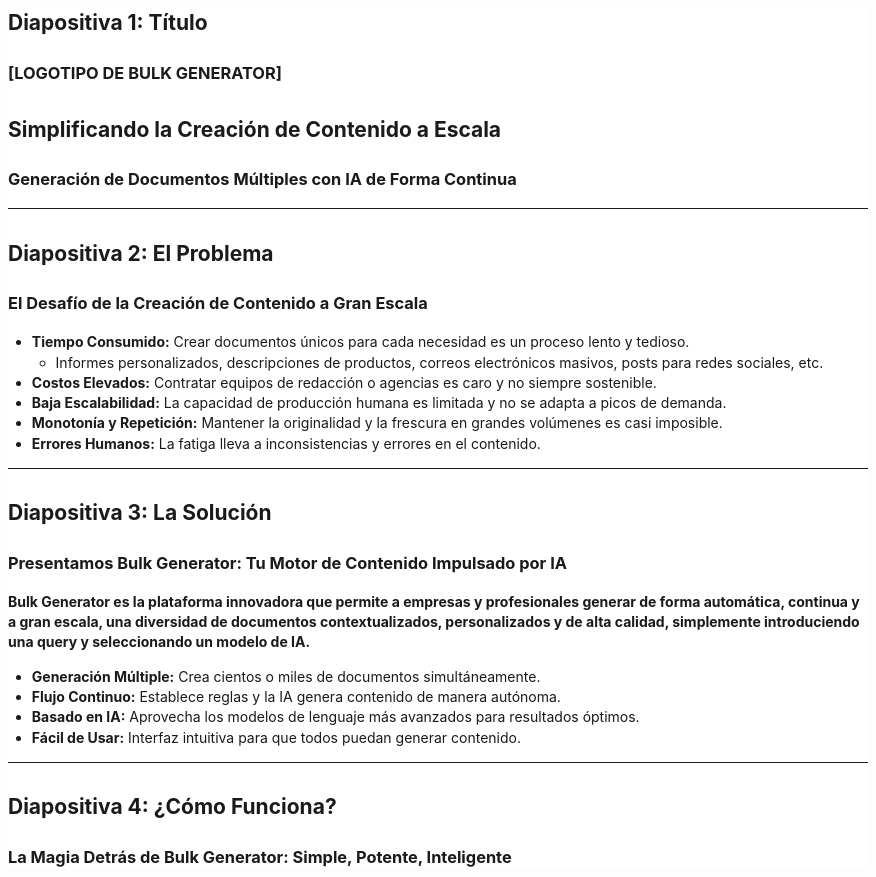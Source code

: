 
## Diapositiva 1: Título

### **[LOGOTIPO DE BULK GENERATOR]**

## **Simplificando la Creación de Contenido a Escala**

### **Generación de Documentos Múltiples con IA de Forma Continua**

---

## Diapositiva 2: El Problema

### **El Desafío de la Creación de Contenido a Gran Escala**

*   **Tiempo Consumido:** Crear documentos únicos para cada necesidad es un proceso lento y tedioso.
    *   Informes personalizados, descripciones de productos, correos electrónicos masivos, posts para redes sociales, etc.
*   **Costos Elevados:** Contratar equipos de redacción o agencias es caro y no siempre sostenible.
*   **Baja Escalabilidad:** La capacidad de producción humana es limitada y no se adapta a picos de demanda.
*   **Monotonía y Repetición:** Mantener la originalidad y la frescura en grandes volúmenes es casi imposible.
*   **Errores Humanos:** La fatiga lleva a inconsistencias y errores en el contenido.

---

## Diapositiva 3: La Solución

### **Presentamos Bulk Generator: Tu Motor de Contenido Impulsado por IA**

**Bulk Generator es la plataforma innovadora que permite a empresas y profesionales generar de forma automática, continua y a gran escala, una diversidad de documentos contextualizados, personalizados y de alta calidad, simplemente introduciendo una query y seleccionando un modelo de IA.**

*   **Generación Múltiple:** Crea cientos o miles de documentos simultáneamente.
*   **Flujo Continuo:** Establece reglas y la IA genera contenido de manera autónoma.
*   **Basado en IA:** Aprovecha los modelos de lenguaje más avanzados para resultados óptimos.
*   **Fácil de Usar:** Interfaz intuitiva para que todos puedan generar contenido.

---

## Diapositiva 4: ¿Cómo Funciona?

### **La Magia Detrás de Bulk Generator: Simple, Potente, Inteligente**
